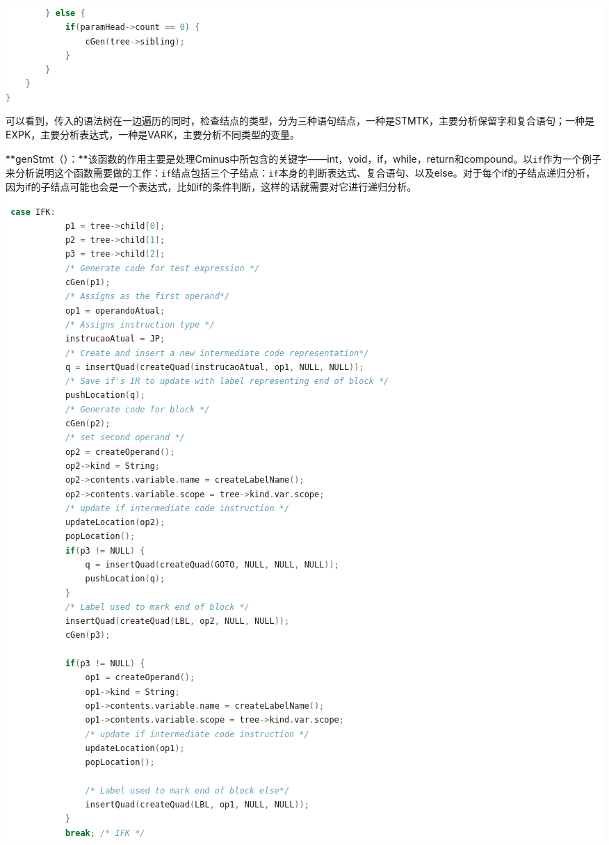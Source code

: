 ```c
        } else {
            if(paramHead->count == 0) {
                cGen(tree->sibling);
            }
        }
    }
}
```

可以看到，传入的语法树在一边遍历的同时，检查结点的类型，分为三种语句结点，一种是STMTK，主要分析保留字和复合语句；一种是EXPK，主要分析表达式，一种是VARK，主要分析不同类型的变量。

**genStmt（）：**该函数的作用主要是处理Cminus中所包含的关键字——int，void，if，while，return和compound。以`if`作为一个例子来分析说明这个函数需要做的工作：`if`结点包括三个子结点：`if`本身的判断表达式、复合语句、以及else。对于每个if的子结点递归分析，因为if的子结点可能也会是一个表达式，比如if的条件判断，这样的话就需要对它进行递归分析。

```c
 case IFK:
            p1 = tree->child[0];
            p2 = tree->child[1];
            p3 = tree->child[2];
            /* Generate code for test expression */
            cGen(p1);
            /* Assigns as the first operand*/
            op1 = operandoAtual;
            /* Assigns instruction type */
            instrucaoAtual = JP;
            /* Create and insert a new intermediate code representation*/
            q = insertQuad(createQuad(instrucaoAtual, op1, NULL, NULL));
            /* Save if's IR to update with label representing end of block */
            pushLocation(q);
            /* Generate code for block */
            cGen(p2);
            /* set second operand */
            op2 = createOperand();
            op2->kind = String;
            op2->contents.variable.name = createLabelName();
            op2->contents.variable.scope = tree->kind.var.scope;
            /* update if intermediate code instruction */
            updateLocation(op2);
            popLocation();
            if(p3 != NULL) {
                q = insertQuad(createQuad(GOTO, NULL, NULL, NULL));
                pushLocation(q);
            }
            /* Label used to mark end of block */
            insertQuad(createQuad(LBL, op2, NULL, NULL));
            cGen(p3);

            if(p3 != NULL) {
                op1 = createOperand();
                op1->kind = String;
                op1->contents.variable.name = createLabelName();
                op1->contents.variable.scope = tree->kind.var.scope;
                /* update if intermediate code instruction */
                updateLocation(op1);
                popLocation();

                /* Label used to mark end of block else*/
                insertQuad(createQuad(LBL, op1, NULL, NULL));
            }
            break; /* IFK */
```
